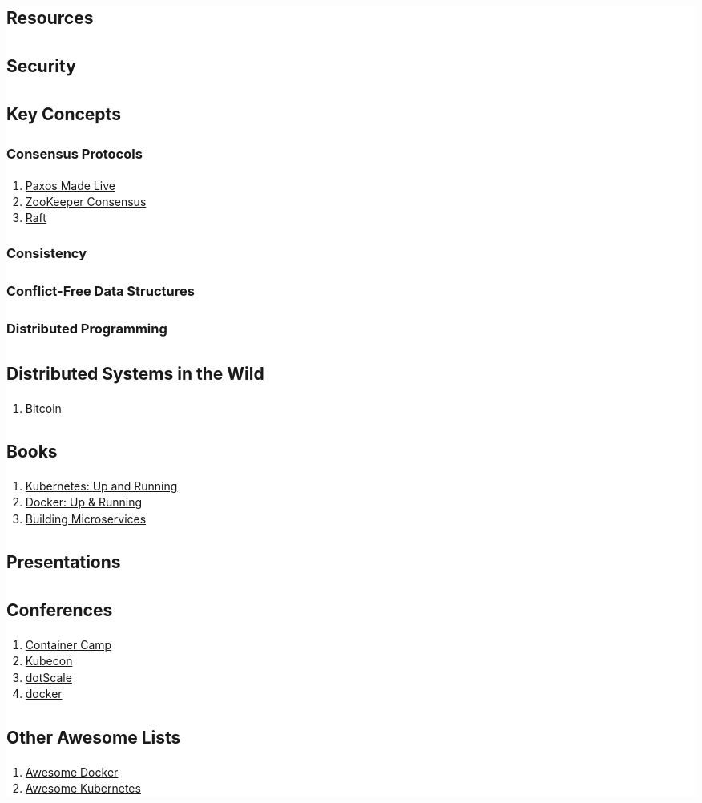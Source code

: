 ## Resources

## Security

## Key Concepts

### Consensus Protocols
1. [Paxos Made Live](http://static.googleusercontent.com/media/research.google.com/en//archive/paxos_made_live.pdf)
2. [ZooKeeper Consensus](http://diyhpl.us/~bryan/papers2/distributed/distributed-systems/zab.totally-ordered-broadcast-protocol.2008.pdf)
3. [Raft](https://ramcloud.atlassian.net/wiki/download/attachments/6586375/raft.pdf)

### Consistency

### Conflict-Free Data Structures

### Distributed Programming

## Distributed Systems in the Wild
1. [Bitcoin](https://bitcoin.org/bitcoin.pdf)

## Books
1. [Kubernetes: Up and Running](http://www.amazon.com/Kubernetes-Running-Dive-Future-Infrastructure/dp/1491935677)
2. [Docker: Up & Running](http://www.amazon.com/Docker-Up-Running-Karl-Matthias/dp/1491917571)
3. [Building Microservices](http://www.amazon.com/Building-Microservices-Sam-Newman/dp/1491950358)

## Presentations

## Conferences
1. [Container Camp](https://container.camp/)
2. [Kubecon](https://kubecon.io/)
3. [dotScale](https://www.dotscale.io/)
4. [docker](https://2018.dockercon.com/)


## Other Awesome Lists
1. [Awesome Docker](https://github.com/veggiemonk/awesome-docker)
2. [Awesome Kubernetes](https://github.com/ramitsurana/awesome-kubernetes)

